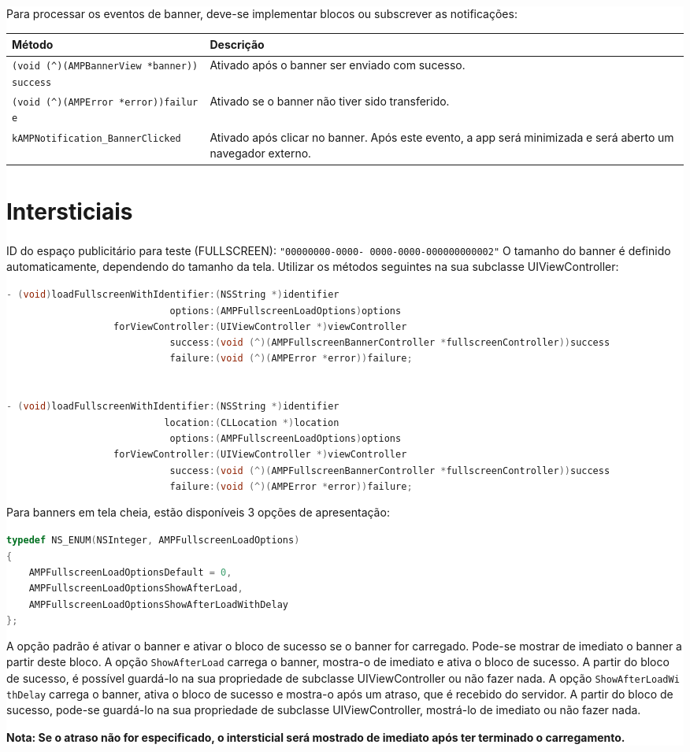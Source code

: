 Para processar os eventos de banner, deve-se implementar blocos ou subscrever as notificações:

| Método | Descrição |
|:-----------------------------------------------------------------------|:-------------------------------------------------------------------------|
|` (void (^)(AMPBannerView *banner))success `| Ativado após o banner ser enviado com sucesso. |
|` (void (^)(AMPError *error))failure `| Ativado se o banner não tiver sido transferido.|
|` kAMPNotification_BannerClicked `| Ativado após clicar no banner. Após este evento, a app será minimizada e será aberto um navegador externo.|

Intersticiais
=============

ID do espaço publicitário para teste (FULLSCREEN): `"00000000-0000- 0000-0000-000000000002"`
O tamanho do banner é definido automaticamente, dependendo do tamanho da tela.
Utilizar os métodos seguintes na sua subclasse UIViewController:

```objective-c
- (void)loadFullscreenWithIdentifier:(NSString *)identifier
                             options:(AMPFullscreenLoadOptions)options
                   forViewController:(UIViewController *)viewController
                             success:(void (^)(AMPFullscreenBannerController *fullscreenController))success
                             failure:(void (^)(AMPError *error))failure;


- (void)loadFullscreenWithIdentifier:(NSString *)identifier
                            location:(CLLocation *)location
                             options:(AMPFullscreenLoadOptions)options
                   forViewController:(UIViewController *)viewController
                             success:(void (^)(AMPFullscreenBannerController *fullscreenController))success
                             failure:(void (^)(AMPError *error))failure;
```


Para banners em tela cheia, estão disponíveis 3 opções de apresentação:
```objective-c
typedef NS_ENUM(NSInteger, AMPFullscreenLoadOptions)
{
    AMPFullscreenLoadOptionsDefault = 0,
    AMPFullscreenLoadOptionsShowAfterLoad,
    AMPFullscreenLoadOptionsShowAfterLoadWithDelay
};
```

A opção padrão é ativar o banner e ativar o bloco de sucesso se o banner for carregado.
Pode-se mostrar de imediato o banner a partir deste bloco. A opção `ShowAfterLoad` carrega
o banner, mostra-o de imediato e ativa o bloco de sucesso. A partir do bloco de sucesso,
é possível guardá-lo na sua propriedade de subclasse UIViewController ou não fazer nada. A
opção `ShowAfterLoadWithDelay` carrega o banner, ativa o bloco de sucesso e mostra-o
após um atraso, que é recebido do servidor. A partir do bloco de sucesso, pode-se guardá-lo
na sua propriedade de subclasse UIViewController, mostrá-lo de imediato ou não fazer nada.

**Nota: Se o atraso não for especificado, o intersticial será mostrado de imediato após ter
terminado o carregamento.**
